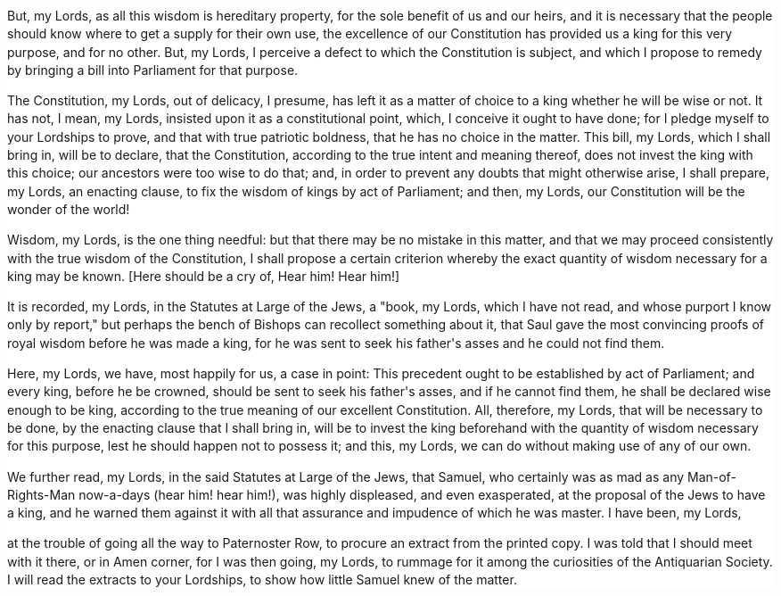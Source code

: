    But, my Lords, as all this wisdom is hereditary property, for the sole
   benefit of us and our heirs, and it is necessary that the people should
   know where to get a supply for their own use, the excellence of our
   Constitution has provided us a king for this very purpose, and for no
   other. But, my Lords, I perceive a defect to which the Constitution is
   subject, and which I propose to remedy by bringing a bill into Parliament
   for that purpose.

   The Constitution, my Lords, out of delicacy, I presume, has left it as a
   matter of choice to a king whether he will be wise or not. It has not, I
   mean, my Lords, insisted upon it as a constitutional point, which, I
   conceive it ought to have done; for I pledge myself to your Lordships to
   prove, and that with true patriotic boldness, that he has no choice in the
   matter. This bill, my Lords, which I shall bring in, will be to declare,
   that the Constitution, according to the true intent and meaning thereof,
   does not invest the king with this choice; our ancestors were too wise to
   do that; and, in order to prevent any doubts that might otherwise arise, I
   shall prepare, my Lords, an enacting clause, to fix the wisdom of kings by
   act of Parliament; and then, my Lords, our Constitution will be the wonder
   of the world!

   Wisdom, my Lords, is the one thing needful: but that there may be no
   mistake in this matter, and that we may proceed consistently with the true
   wisdom of the Constitution, I shall propose a certain criterion whereby
   the exact quantity of wisdom necessary for a king may be known. [Here
   should be a cry of, Hear him! Hear him!]

   It is recorded, my Lords, in the Statutes at Large of the Jews, a "book,
   my Lords, which I have not read, and whose purport I know only by report,"
   but perhaps the bench of Bishops can recollect something about it, that
   Saul gave the most convincing proofs of royal wisdom before he was made a
   king, for he was sent to seek his father's asses and he could not find
   them.

   Here, my Lords, we have, most happily for us, a case in point: This
   precedent ought to be established by act of Parliament; and every king,
   before he be crowned, should be sent to seek his father's asses, and if he
   cannot find them, he shall be declared wise enough to be king, according
   to the true meaning of our excellent Constitution. All, therefore, my
   Lords, that will be necessary to be done, by the enacting clause that I
   shall bring in, will be to invest the king beforehand with the quantity of
   wisdom necessary for this purpose, lest he should happen not to possess
   it; and this, my Lords, we can do without making use of any of our own.

   We further read, my Lords, in the said Statutes at Large of the Jews, that
   Samuel, who certainly was as mad as any Man-of-Rights-Man now-a-days (hear
   him! hear him!), was highly displeased, and even exasperated, at the
   proposal of the Jews to have a king, and he warned them against it with
   all that assurance and impudence of which he was master. I have been, my
   Lords,

   at the trouble of going all the way to Paternoster Row, to procure an
   extract from the printed copy. I was told that I should meet with it
   there, or in Amen corner, for I was then going, my Lords, to rummage for
   it among the curiosities of the Antiquarian Society. I will read the
   extracts to your Lordships, to show how little Samuel knew of the matter.
